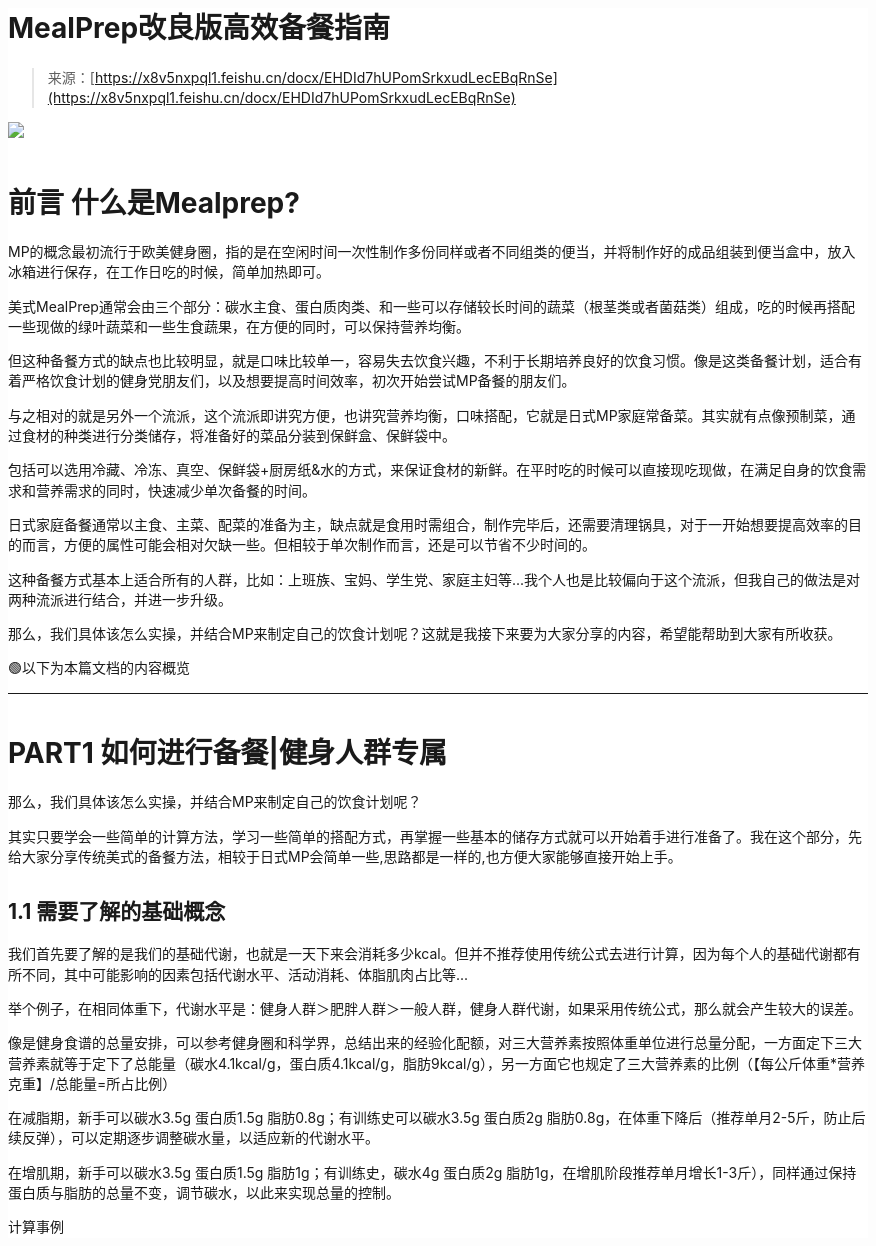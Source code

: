 # MealPrep改良版高效备餐指南

> 来源：[https://x8v5nxpql1.feishu.cn/docx/EHDId7hUPomSrkxudLecEBqRnSe](https://x8v5nxpql1.feishu.cn/docx/EHDId7hUPomSrkxudLecEBqRnSe)

![](img/494b2866a5eec1e73cd9bceb8898d17e.png)

# 前言 什么是Mealprep?

MP的概念最初流行于欧美健身圈，指的是在空闲时间一次性制作多份同样或者不同组类的便当，并将制作好的成品组装到便当盒中，放入冰箱进行保存，在工作日吃的时候，简单加热即可。

美式MealPrep通常会由三个部分：碳水主食、蛋白质肉类、和一些可以存储较长时间的蔬菜（根茎类或者菌菇类）组成，吃的时候再搭配一些现做的绿叶蔬菜和一些生食蔬果，在方便的同时，可以保持营养均衡。

但这种备餐方式的缺点也比较明显，就是口味比较单一，容易失去饮食兴趣，不利于长期培养良好的饮食习惯。像是这类备餐计划，适合有着严格饮食计划的健身党朋友们，以及想要提高时间效率，初次开始尝试MP备餐的朋友们。

与之相对的就是另外一个流派，这个流派即讲究方便，也讲究营养均衡，口味搭配，它就是日式MP家庭常备菜。其实就有点像预制菜，通过食材的种类进行分类储存，将准备好的菜品分装到保鲜盒、保鲜袋中。

包括可以选用冷藏、冷冻、真空、保鲜袋+厨房纸&水的方式，来保证食材的新鲜。在平时吃的时候可以直接现吃现做，在满足自身的饮食需求和营养需求的同时，快速减少单次备餐的时间。

日式家庭备餐通常以主食、主菜、配菜的准备为主，缺点就是食用时需组合，制作完毕后，还需要清理锅具，对于一开始想要提高效率的目的而言，方便的属性可能会相对欠缺一些。但相较于单次制作而言，还是可以节省不少时间的。

这种备餐方式基本上适合所有的人群，比如：上班族、宝妈、学生党、家庭主妇等...我个人也是比较偏向于这个流派，但我自己的做法是对两种流派进行结合，并进一步升级。

那么，我们具体该怎么实操，并结合MP来制定自己的饮食计划呢？这就是我接下来要为大家分享的内容，希望能帮助到大家有所收获。

🟢以下为本篇文档的内容概览

* * *

# PART1 如何进行备餐|健身人群专属

那么，我们具体该怎么实操，并结合MP来制定自己的饮食计划呢？

其实只要学会一些简单的计算方法，学习一些简单的搭配方式，再掌握一些基本的储存方式就可以开始着手进行准备了。我在这个部分，先给大家分享传统美式的备餐方法，相较于日式MP会简单一些,思路都是一样的,也方便大家能够直接开始上手。

## 1.1 需要了解的基础概念

我们首先要了解的是我们的基础代谢，也就是一天下来会消耗多少kcal。但并不推荐使用传统公式去进行计算，因为每个人的基础代谢都有所不同，其中可能影响的因素包括代谢水平、活动消耗、体脂肌肉占比等...

举个例子，在相同体重下，代谢水平是：健身人群＞肥胖人群＞一般人群，健身人群代谢，如果采用传统公式，那么就会产生较大的误差。

像是健身食谱的总量安排，可以参考健身圈和科学界，总结出来的经验化配额，对三大营养素按照体重单位进行总量分配，一方面定下三大营养素就等于定下了总能量（碳水4.1kcal/g，蛋白质4.1kcal/g，脂肪9kcal/g），另一方面它也规定了三大营养素的比例（【每公斤体重*营养克重】/总能量=所占比例）

在减脂期，新手可以碳水3.5g 蛋白质1.5g 脂肪0.8g；有训练史可以碳水3.5g 蛋白质2g 脂肪0.8g，在体重下降后（推荐单月2-5斤，防止后续反弹），可以定期逐步调整碳水量，以适应新的代谢水平。

在增肌期，新手可以碳水3.5g 蛋白质1.5g 脂肪1g；有训练史，碳水4g 蛋白质2g 脂肪1g，在增肌阶段推荐单月增长1-3斤），同样通过保持蛋白质与脂肪的总量不变，调节碳水，以此来实现总量的控制。

计算事例
